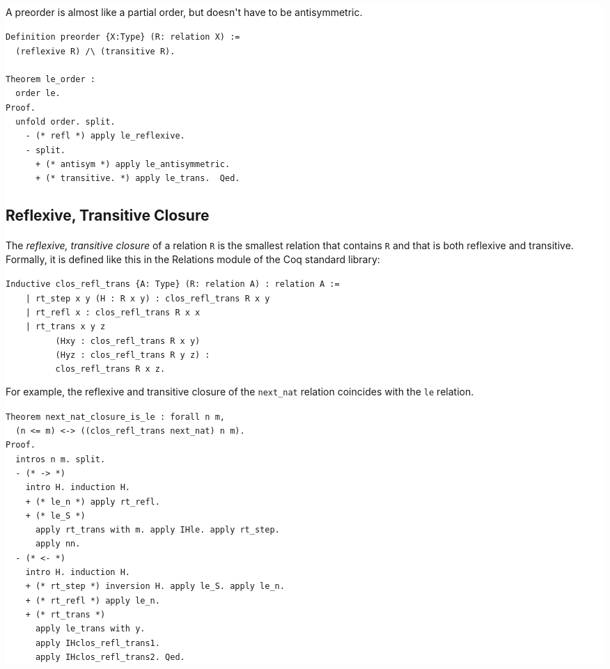 A preorder is almost like a partial order, but doesn't have to be
antisymmetric.

````coq
Definition preorder {X:Type} (R: relation X) :=
  (reflexive R) /\ (transitive R).

Theorem le_order :
  order le.
Proof.
  unfold order. split.
    - (* refl *) apply le_reflexive.
    - split.
      + (* antisym *) apply le_antisymmetric.
      + (* transitive. *) apply le_trans.  Qed.
````

## Reflexive, Transitive Closure

The _reflexive, transitive closure_ of a relation `R` is the
smallest relation that contains `R` and that is both reflexive and
transitive.  Formally, it is defined like this in the Relations
module of the Coq standard library:

````coq
Inductive clos_refl_trans {A: Type} (R: relation A) : relation A :=
    | rt_step x y (H : R x y) : clos_refl_trans R x y
    | rt_refl x : clos_refl_trans R x x
    | rt_trans x y z
          (Hxy : clos_refl_trans R x y)
          (Hyz : clos_refl_trans R y z) :
          clos_refl_trans R x z.
````

For example, the reflexive and transitive closure of the
`next_nat` relation coincides with the `le` relation.

````coq
Theorem next_nat_closure_is_le : forall n m,
  (n <= m) <-> ((clos_refl_trans next_nat) n m).
Proof.
  intros n m. split.
  - (* -> *)
    intro H. induction H.
    + (* le_n *) apply rt_refl.
    + (* le_S *)
      apply rt_trans with m. apply IHle. apply rt_step.
      apply nn.
  - (* <- *)
    intro H. induction H.
    + (* rt_step *) inversion H. apply le_S. apply le_n.
    + (* rt_refl *) apply le_n.
    + (* rt_trans *)
      apply le_trans with y.
      apply IHclos_refl_trans1.
      apply IHclos_refl_trans2. Qed.
````
